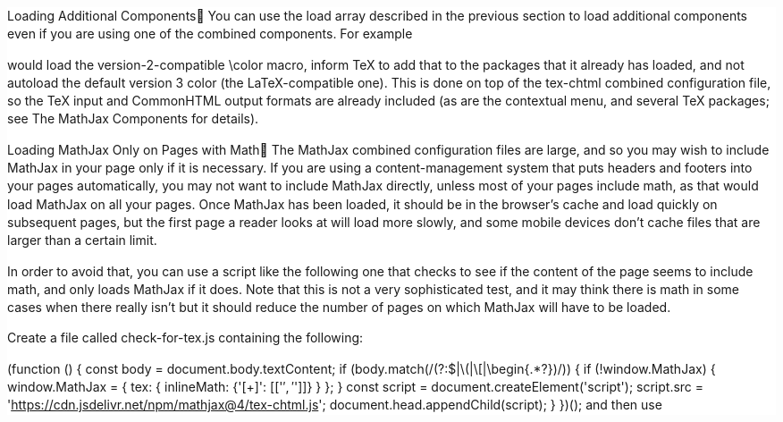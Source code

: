 Loading Additional Components
You can use the load array described in the previous section to load additional components even if you are using one of the combined components. For example

<script>
MathJax = {
  loader: {
    load: ['[tex]/colorv2']
  },
  tex: {
    packages: {'[+]': 'colorv2'},
    autoload: {color: []}
  }
};
</script>
<script defe src="https://cdn.jsdelivr.net/npm/mathjax@4/tex-chtml.js">
</script>
would load the version-2-compatible \color macro, inform TeX to add that to the packages that it already has loaded, and not autoload the default version 3 color (the LaTeX-compatible one). This is done on top of the tex-chtml combined configuration file, so the TeX input and CommonHTML output formats are already included (as are the contextual menu, and several TeX packages; see The MathJax Components for details).

Loading MathJax Only on Pages with Math
The MathJax combined configuration files are large, and so you may wish to include MathJax in your page only if it is necessary. If you are using a content-management system that puts headers and footers into your pages automatically, you may not want to include MathJax directly, unless most of your pages include math, as that would load MathJax on all your pages. Once MathJax has been loaded, it should be in the browser’s cache and load quickly on subsequent pages, but the first page a reader looks at will load more slowly, and some mobile devices don’t cache files that are larger than a certain limit.

In order to avoid that, you can use a script like the following one that checks to see if the content of the page seems to include math, and only loads MathJax if it does. Note that this is not a very sophisticated test, and it may think there is math in some cases when there really isn’t but it should reduce the number of pages on which MathJax will have to be loaded.

Create a file called check-for-tex.js containing the following:

(function () {
  const body = document.body.textContent;
  if (body.match(/(?:\$|\\\(|\\\[|\\begin\{.*?})/)) {
    if (!window.MathJax) {
      window.MathJax = {
        tex: {
          inlineMath: {'[+]': [['$', '$']]}
        }
      };
    }
    const script = document.createElement('script');
    script.src = 'https://cdn.jsdelivr.net/npm/mathjax@4/tex-chtml.js';
    document.head.appendChild(script);
  }
})();
and then use
